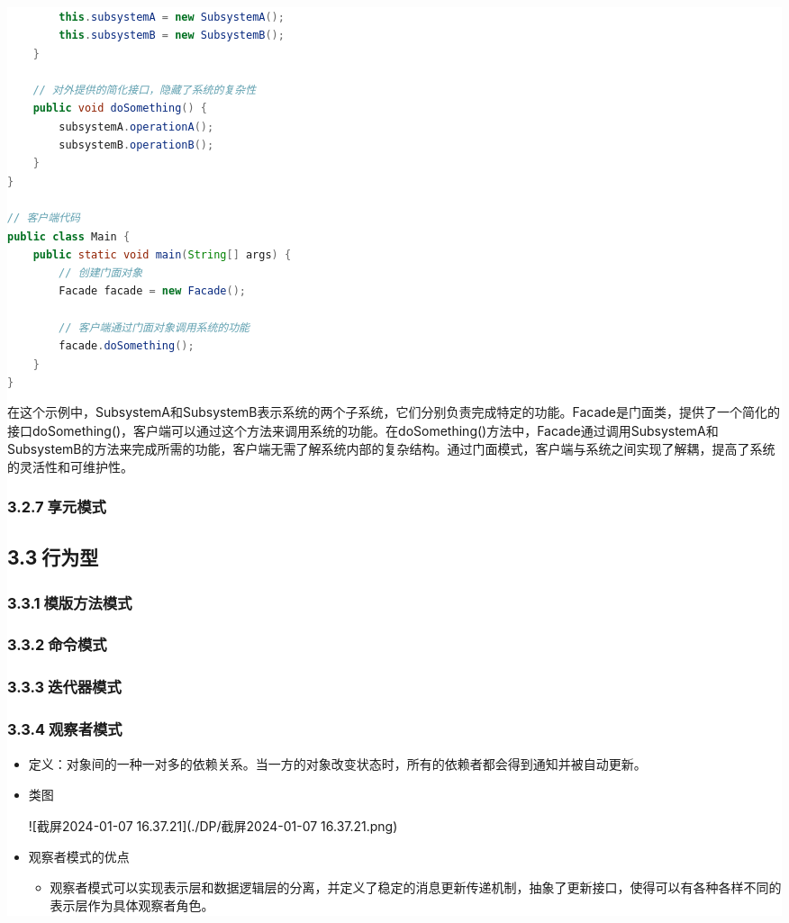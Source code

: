 ```java
        this.subsystemA = new SubsystemA();
        this.subsystemB = new SubsystemB();
    }

    // 对外提供的简化接口，隐藏了系统的复杂性
    public void doSomething() {
        subsystemA.operationA();
        subsystemB.operationB();
    }
}

// 客户端代码
public class Main {
    public static void main(String[] args) {
        // 创建门面对象
        Facade facade = new Facade();

        // 客户端通过门面对象调用系统的功能
        facade.doSomething();
    }
}
```

在这个示例中，SubsystemA和SubsystemB表示系统的两个子系统，它们分别负责完成特定的功能。Facade是门面类，提供了一个简化的接口doSomething()，客户端可以通过这个方法来调用系统的功能。在doSomething()方法中，Facade通过调用SubsystemA和SubsystemB的方法来完成所需的功能，客户端无需了解系统内部的复杂结构。通过门面模式，客户端与系统之间实现了解耦，提高了系统的灵活性和可维护性。



### 3.2.7 享元模式

### 

## 3.3 行为型

### 3.3.1 模版方法模式

### 3.3.2 命令模式

### 3.3.3 迭代器模式

### 3.3.4 观察者模式

- 定义：对象间的一种一对多的依赖关系。当一方的对象改变状态时，所有的依赖者都会得到通知并被自动更新。

- 类图

  ![截屏2024-01-07 16.37.21](./DP/截屏2024-01-07 16.37.21.png)

- 观察者模式的优点

  - 观察者模式可以实现表示层和数据逻辑层的分离，并定义了稳定的消息更新传递机制，抽象了更新接口，使得可以有各种各样不同的表示层作为具体观察者角色。
